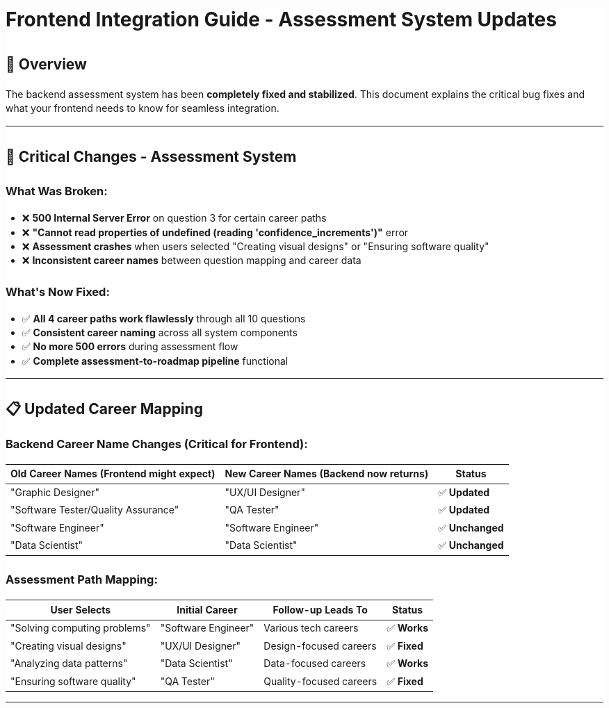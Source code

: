 # Frontend Integration Guide - Assessment System Updates

## 🚀 **Overview**

The backend assessment system has been **completely fixed and stabilized**. This document explains the critical bug fixes and what your frontend needs to know for seamless integration.

---

## 🚨 **Critical Changes - Assessment System**

### **What Was Broken:**

- ❌ **500 Internal Server Error** on question 3 for certain career paths
- ❌ **"Cannot read properties of undefined (reading 'confidence_increments')"** error
- ❌ **Assessment crashes** when users selected "Creating visual designs" or "Ensuring software quality"
- ❌ **Inconsistent career names** between question mapping and career data

### **What's Now Fixed:**

- ✅ **All 4 career paths work flawlessly** through all 10 questions
- ✅ **Consistent career naming** across all system components
- ✅ **No more 500 errors** during assessment flow
- ✅ **Complete assessment-to-roadmap pipeline** functional

---

## 📋 **Updated Career Mapping**

### **Backend Career Name Changes (Critical for Frontend):**

| **Old Career Names (Frontend might expect)** | **New Career Names (Backend now returns)** | **Status**       |
| -------------------------------------------- | ------------------------------------------ | ---------------- |
| "Graphic Designer"                           | "UX/UI Designer"                           | ✅ **Updated**   |
| "Software Tester/Quality Assurance"          | "QA Tester"                                | ✅ **Updated**   |
| "Software Engineer"                          | "Software Engineer"                        | ✅ **Unchanged** |
| "Data Scientist"                             | "Data Scientist"                           | ✅ **Unchanged** |

### **Assessment Path Mapping:**

| **User Selects**             | **Initial Career**  | **Follow-up Leads To**  | **Status**   |
| ---------------------------- | ------------------- | ----------------------- | ------------ |
| "Solving computing problems" | "Software Engineer" | Various tech careers    | ✅ **Works** |
| "Creating visual designs"    | "UX/UI Designer"    | Design-focused careers  | ✅ **Fixed** |
| "Analyzing data patterns"    | "Data Scientist"    | Data-focused careers    | ✅ **Works** |
| "Ensuring software quality"  | "QA Tester"         | Quality-focused careers | ✅ **Fixed** |

---